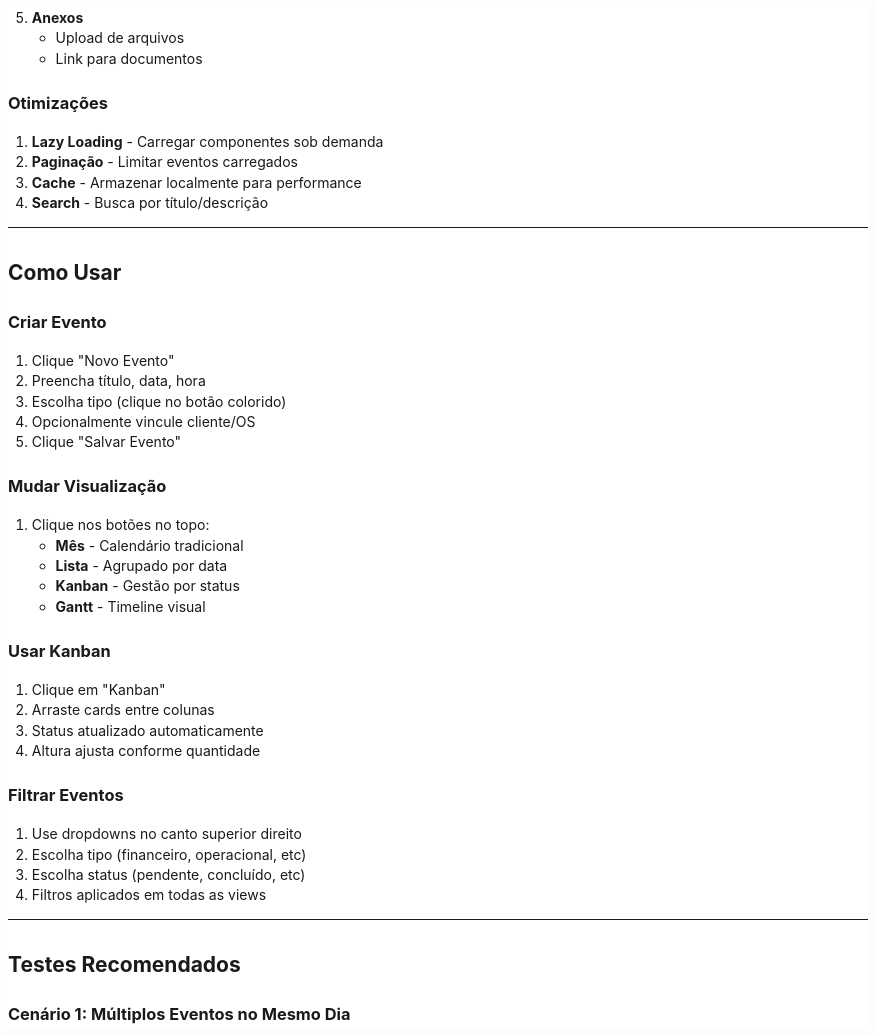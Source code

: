 5. **Anexos**
   - Upload de arquivos
   - Link para documentos

### Otimizações

1. **Lazy Loading** - Carregar componentes sob demanda
2. **Paginação** - Limitar eventos carregados
3. **Cache** - Armazenar localmente para performance
4. **Search** - Busca por título/descrição

---

## Como Usar

### Criar Evento

1. Clique "Novo Evento"
2. Preencha título, data, hora
3. Escolha tipo (clique no botão colorido)
4. Opcionalmente vincule cliente/OS
5. Clique "Salvar Evento"

### Mudar Visualização

1. Clique nos botões no topo:
   - **Mês** - Calendário tradicional
   - **Lista** - Agrupado por data
   - **Kanban** - Gestão por status
   - **Gantt** - Timeline visual

### Usar Kanban

1. Clique em "Kanban"
2. Arraste cards entre colunas
3. Status atualizado automaticamente
4. Altura ajusta conforme quantidade

### Filtrar Eventos

1. Use dropdowns no canto superior direito
2. Escolha tipo (financeiro, operacional, etc)
3. Escolha status (pendente, concluído, etc)
4. Filtros aplicados em todas as views

---

## Testes Recomendados

### Cenário 1: Múltiplos Eventos no Mesmo Dia
